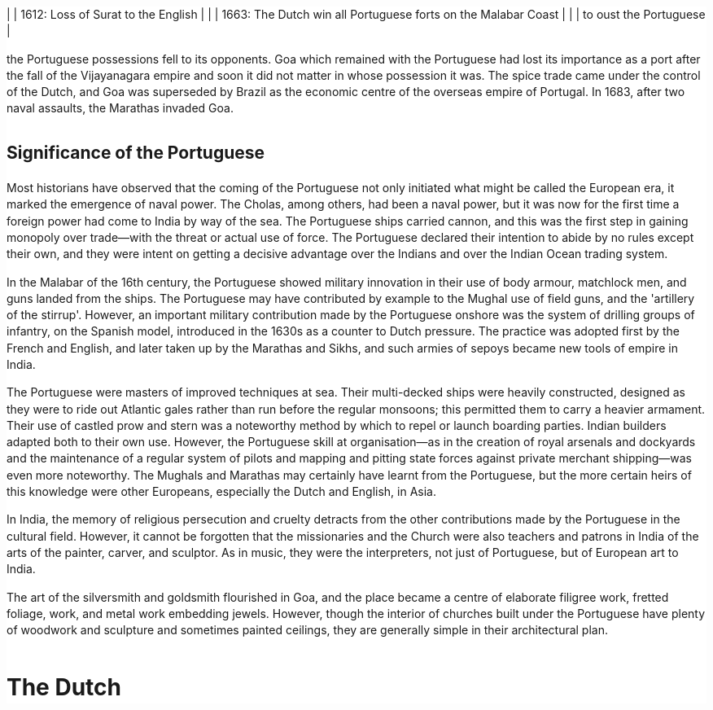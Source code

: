 |       | 1612: Loss of Surat to the English                                                        |
|       | 1663: The Dutch win all Portuguese forts on the Malabar Coast                             |
|       | to oust the Portuguese                                                                    |

the Portuguese possessions fell to its opponents. Goa which remained with the Portuguese had lost its importance as a port after the fall of the Vijayanagara empire and soon it did not matter in whose possession it was. The spice trade came under the control of the Dutch, and Goa was superseded by Brazil as the economic centre of the overseas empire of Portugal. In 1683, after two naval assaults, the Marathas invaded Goa.

## **Significance of the Portuguese**

Most historians have observed that the coming of the Portuguese not only initiated what might be called the European era, it marked the emergence of naval power. The Cholas, among others, had been a naval power, but it was now for the first time a foreign power had come to India by way of the sea. The Portuguese ships carried cannon, and this was the first step in gaining monopoly over trade—with the threat or actual use of force. The Portuguese declared their intention to abide by no rules except their own, and they were intent on getting a decisive advantage over the Indians and over the Indian Ocean trading system.

In the Malabar of the 16th century, the Portuguese showed military innovation in their use of body armour, matchlock men, and guns landed from the ships. The Portuguese may have contributed by example to the Mughal use of field guns, and the 'artillery of the stirrup'. However, an important military contribution made by the Portuguese onshore was the system of drilling groups of infantry, on the Spanish model, introduced in the 1630s as a counter to Dutch pressure. The practice was adopted first by the French and English, and later taken up by the Marathas and Sikhs, and such armies of sepoys became new tools of empire in India.

The Portuguese were masters of improved techniques at sea. Their multi-decked ships were heavily constructed, designed as they were to ride out Atlantic gales rather than run before the regular monsoons; this permitted them to carry a heavier armament. Their use of castled prow and stern was a noteworthy method by which to repel or launch boarding parties. Indian builders adapted both to their own use. However, the Portuguese skill at organisation—as in the creation of royal arsenals and dockyards and the maintenance of a regular system of pilots and mapping and pitting state forces against private merchant shipping—was even more noteworthy. The Mughals and Marathas may certainly have learnt from the Portuguese, but the more certain heirs of this knowledge were other Europeans, especially the Dutch and English, in Asia.

In India, the memory of religious persecution and cruelty detracts from the other contributions made by the Portuguese in the cultural field. However, it cannot be forgotten that the missionaries and the Church were also teachers and patrons in India of the arts of the painter, carver, and sculptor. As in music, they were the interpreters, not just of Portuguese, but of European art to India.

The art of the silversmith and goldsmith flourished in Goa, and the place became a centre of elaborate filigree work, fretted foliage, work, and metal work embedding jewels. However, though the interior of churches built under the Portuguese have plenty of woodwork and sculpture and sometimes painted ceilings, they are generally simple in their architectural plan.

# **The Dutch**
